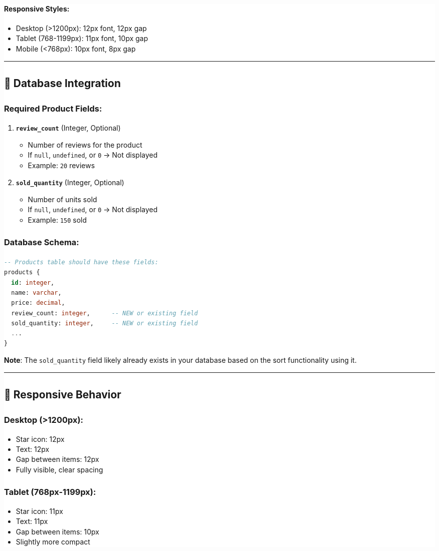 #### Responsive Styles:
- Desktop (>1200px): 12px font, 12px gap
- Tablet (768-1199px): 11px font, 10px gap
- Mobile (<768px): 10px font, 8px gap

---

## 🔌 Database Integration

### Required Product Fields:

1. **`review_count`** (Integer, Optional)
   - Number of reviews for the product
   - If `null`, `undefined`, or `0` → Not displayed
   - Example: `20` reviews

2. **`sold_quantity`** (Integer, Optional)
   - Number of units sold
   - If `null`, `undefined`, or `0` → Not displayed
   - Example: `150` sold

### Database Schema:
```sql
-- Products table should have these fields:
products {
  id: integer,
  name: varchar,
  price: decimal,
  review_count: integer,      -- NEW or existing field
  sold_quantity: integer,     -- NEW or existing field
  ...
}
```

**Note**: The `sold_quantity` field likely already exists in your database based on the sort functionality using it.

---

## 📱 Responsive Behavior

### Desktop (>1200px):
- Star icon: 12px
- Text: 12px
- Gap between items: 12px
- Fully visible, clear spacing

### Tablet (768px-1199px):
- Star icon: 11px
- Text: 11px
- Gap between items: 10px
- Slightly more compact
